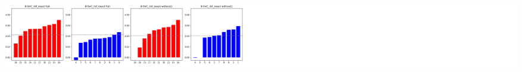 <img src="GaussianExperimentB-1-size10_exact/8-SVC_rbf_exact-full/plot_shapley_values_sorted.png" width="200" alt="3-SVC_rbf_exact-full"><img src="GaussianExperimentB-1-size10_exact/8-SVC_rbf_exact-without1/plot_shapley_values_sorted.png" width="200" alt="3-SVC_rbf_exact-without1">